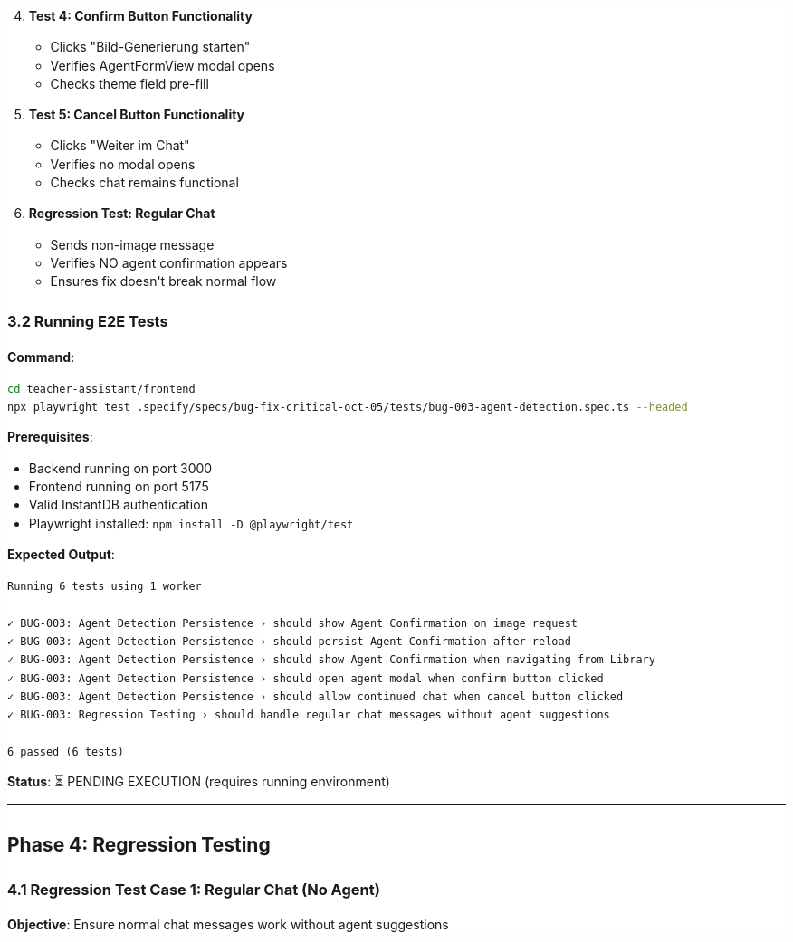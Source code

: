 4. **Test 4: Confirm Button Functionality**
   - Clicks "Bild-Generierung starten"
   - Verifies AgentFormView modal opens
   - Checks theme field pre-fill

5. **Test 5: Cancel Button Functionality**
   - Clicks "Weiter im Chat"
   - Verifies no modal opens
   - Checks chat remains functional

6. **Regression Test: Regular Chat**
   - Sends non-image message
   - Verifies NO agent confirmation appears
   - Ensures fix doesn't break normal flow

### 3.2 Running E2E Tests

**Command**:
```bash
cd teacher-assistant/frontend
npx playwright test .specify/specs/bug-fix-critical-oct-05/tests/bug-003-agent-detection.spec.ts --headed
```

**Prerequisites**:
- Backend running on port 3000
- Frontend running on port 5175
- Valid InstantDB authentication
- Playwright installed: `npm install -D @playwright/test`

**Expected Output**:
```
Running 6 tests using 1 worker

✓ BUG-003: Agent Detection Persistence › should show Agent Confirmation on image request
✓ BUG-003: Agent Detection Persistence › should persist Agent Confirmation after reload
✓ BUG-003: Agent Detection Persistence › should show Agent Confirmation when navigating from Library
✓ BUG-003: Agent Detection Persistence › should open agent modal when confirm button clicked
✓ BUG-003: Agent Detection Persistence › should allow continued chat when cancel button clicked
✓ BUG-003: Regression Testing › should handle regular chat messages without agent suggestions

6 passed (6 tests)
```

**Status**: ⏳ PENDING EXECUTION (requires running environment)

---

## Phase 4: Regression Testing

### 4.1 Regression Test Case 1: Regular Chat (No Agent)

**Objective**: Ensure normal chat messages work without agent suggestions
